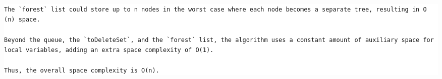     The `forest` list could store up to n nodes in the worst case where each node becomes a separate tree, resulting in O(n) space.
    
    Beyond the queue, the `toDeleteSet`, and the `forest` list, the algorithm uses a constant amount of auxiliary space for local variables, adding an extra space complexity of O(1).
    
    Thus, the overall space complexity is O(n).
